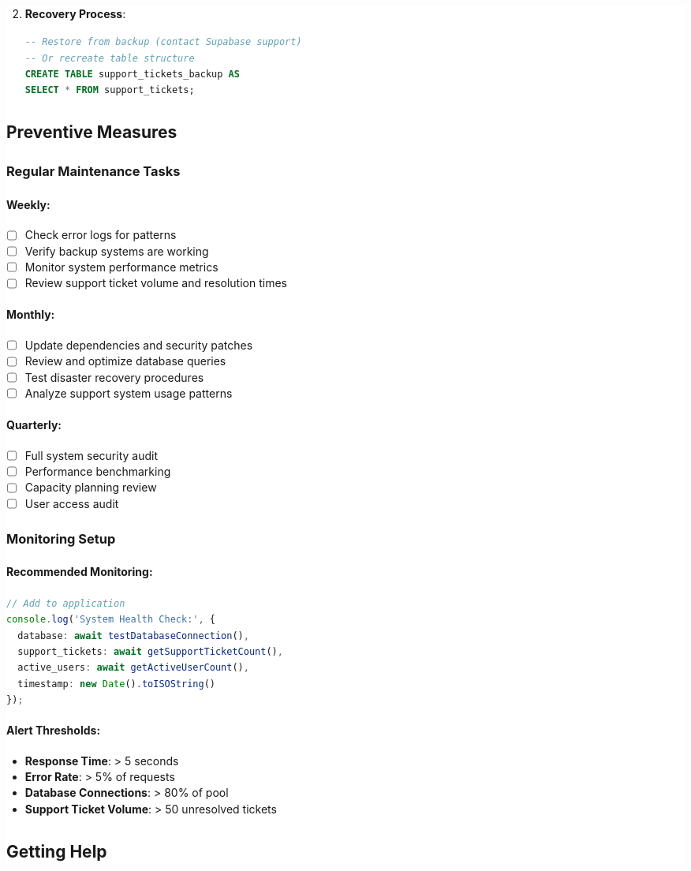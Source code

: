 2. **Recovery Process**:
   ```sql
   -- Restore from backup (contact Supabase support)
   -- Or recreate table structure
   CREATE TABLE support_tickets_backup AS 
   SELECT * FROM support_tickets;
   ```

## Preventive Measures

### Regular Maintenance Tasks

#### **Weekly**:
- [ ] Check error logs for patterns
- [ ] Verify backup systems are working
- [ ] Monitor system performance metrics
- [ ] Review support ticket volume and resolution times

#### **Monthly**:
- [ ] Update dependencies and security patches
- [ ] Review and optimize database queries
- [ ] Test disaster recovery procedures
- [ ] Analyze support system usage patterns

#### **Quarterly**:
- [ ] Full system security audit
- [ ] Performance benchmarking
- [ ] Capacity planning review
- [ ] User access audit

### Monitoring Setup

#### **Recommended Monitoring**:
```typescript
// Add to application
console.log('System Health Check:', {
  database: await testDatabaseConnection(),
  support_tickets: await getSupportTicketCount(),
  active_users: await getActiveUserCount(),
  timestamp: new Date().toISOString()
});
```

#### **Alert Thresholds**:
- **Response Time**: > 5 seconds
- **Error Rate**: > 5% of requests
- **Database Connections**: > 80% of pool
- **Support Ticket Volume**: > 50 unresolved tickets

## Getting Help
